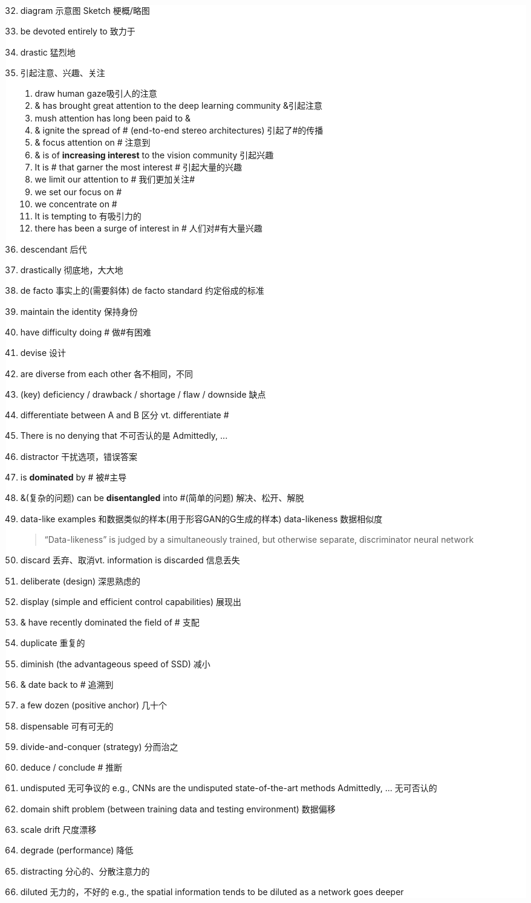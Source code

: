 32. diagram 示意图 Sketch 梗概/略图
33. be devoted entirely to 致力于
34. drastic 猛烈地
35. 引起注意、兴趣、关注
    1. draw human gaze吸引人的注意
    2. & has brought great attention to the deep learning community &引起注意
    3. mush attention has long been paid to &
    4. & ignite the spread of # (end-to-end stereo architectures) 引起了#的传播
    5. & focus attention on # 注意到
    6. & is of **increasing interest** to the vision community 引起兴趣
    7. It is # that garner the most interest # 引起大量的兴趣
    8. we limit our attention to # 我们更加关注#
    9. we set our focus on #
    10. we concentrate on #
    11. It is tempting to 有吸引力的
    12. there has been a surge of interest in # 人们对#有大量兴趣
36. descendant 后代
37. drastically 彻底地，大大地
38. de facto 事实上的(需要斜体)
    de facto standard 约定俗成的标准
39. maintain the identity 保持身份
41. have difficulty doing # 做#有困难
42. devise 设计
43. are diverse from each other 各不相同，不同
44. (key) deficiency / drawback / shortage / flaw / downside 缺点
43. differentiate between A and B 区分 vt.
    differentiate #
44. There is no denying that 不可否认的是
    Admittedly, ...
45. distractor 干扰选项，错误答案
46. is **dominated** by # 被#主导
47. &(复杂的问题) can be **disentangled** into #(简单的问题) 解决、松开、解脱
48. data-like examples 和数据类似的样本(用于形容GAN的G生成的样本)
    data-likeness 数据相似度
    > “Data-likeness” is judged by a simultaneously trained, but otherwise separate, discriminator neural network

49. discard 丢弃、取消vt. information is discarded 信息丢失
50. deliberate (design) 深思熟虑的
51. display (simple and efficient control capabilities) 展现出
52. & have recently dominated the field of # 支配
53. duplicate 重复的
54. diminish (the advantageous speed of SSD) 减小
55. & date back to # 追溯到
56. a few dozen (positive anchor) 几十个
57. dispensable 可有可无的
58. divide-and-conquer (strategy) 分而治之
59. deduce / conclude # 推断
60. undisputed 无可争议的
    e.g., CNNs are the undisputed state-of-the-art methods
    Admittedly, ... 无可否认的
61. domain shift problem (between training data and testing environment) 数据偏移
62. scale drift 尺度漂移
63. degrade (performance) 降低
64. distracting 分心的、分散注意力的
65. diluted 无力的，不好的
    e.g., the spatial information tends to be diluted as a network goes deeper
